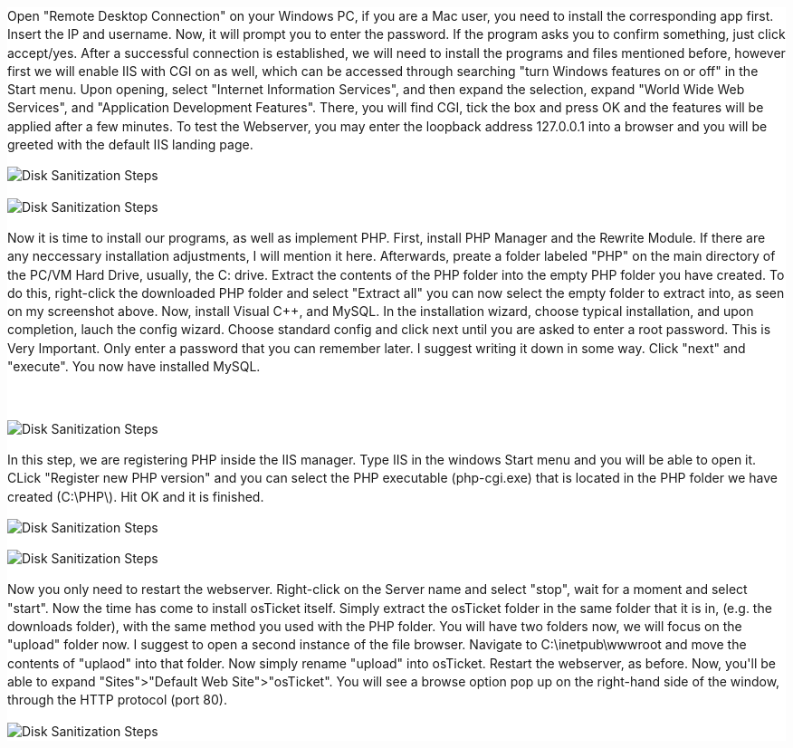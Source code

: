 Open "Remote Desktop Connection" on your Windows PC, if you are a Mac user, you need to install the corresponding app first. Insert the IP and username. Now, it will prompt you to enter the password. If the program asks you to confirm something, just click accept/yes. After a successful connection is established, we will need to install the programs and files mentioned before, however first we will enable IIS with CGI on as well, which can be accessed through searching "turn Windows features on or off" in the Start menu. Upon opening, select "Internet Information Services", and then expand the selection, expand "World Wide Web Services", and "Application Development Features". There, you will find CGI, tick the box and press OK and the features will be applied after a few minutes. To test the Webserver, you may enter the loopback address 127.0.0.1 into a browser and you will be greeted with the default IIS landing page.
<p>
<img src="https://i.imgur.com/DhJS6hZ.png" height="100%" width="100%" alt="Disk Sanitization Steps"/>
</p>
<p>
<p>
<img src="https://i.imgur.com/YUjG5yh.png" height="100%" width="100%" alt="Disk Sanitization Steps"/>
</p>
<p>
Now it is time to install our programs, as well as implement PHP. First, install PHP Manager and the Rewrite Module. If there are any neccessary installation adjustments, I will mention it here. Afterwards, preate a folder labeled "PHP" on the main directory of the PC/VM Hard Drive, usually, the C: drive. Extract the contents of the PHP folder into the empty PHP folder you have created. To do this, right-click the downloaded PHP folder and select "Extract all" you can now select the empty folder to extract into, as seen on my screenshot above. Now, install Visual C++, and MySQL. In the installation wizard, choose typical installation, and upon completion, lauch the config wizard. Choose standard config and click next until you are asked to enter a root password. This is Very Important. Only enter a password that you can remember later. I suggest writing it down in some way. Click "next" and "execute". You now have installed MySQL.
</p>
<br />
<p>
<img src="https://i.imgur.com/RMseTg0.png" height="100%" width="100%" alt="Disk Sanitization Steps"/>
</p>
<p>
In this step, we are registering PHP inside the IIS manager. Type IIS in the windows Start menu and you will be able to open it. CLick "Register new PHP version" and you can select the PHP executable (php-cgi.exe) that is located in the PHP folder we have created (C:\PHP\). Hit OK and it is finished.
<p>
<img src="https://i.imgur.com/r0shrtS.png" height="30%" width="30%" alt="Disk Sanitization Steps"/>
</p>
<p>
<p>
<img src="https://i.imgur.com/mS8mOMx.png" height="100%" width="100%" alt="Disk Sanitization Steps"/>
</p>
<p>
Now you only need to restart the webserver. Right-click on the Server name and select "stop", wait for a moment and select "start". Now the time has come to install osTicket itself. Simply extract the osTicket folder in the same folder that it is in, (e.g. the downloads folder), with the same method you used with the PHP folder. You will have two folders now, we will focus on the "upload" folder now. I suggest to open a second instance of the file browser. Navigate to C:\inetpub\wwwroot and move the contents of "uplaod" into that folder. Now simply rename "upload" into osTicket. Restart the webserver, as before. Now, you'll be able to expand "Sites">"Default Web Site">"osTicket". You will see a browse option pop up on the right-hand side of the window, through the HTTP protocol (port 80). 
<p>
<img src="https://i.imgur.com/OMuOUBg.png" height="70%" width="70%" alt="Disk Sanitization Steps"/>
</p>
<p>
<p>